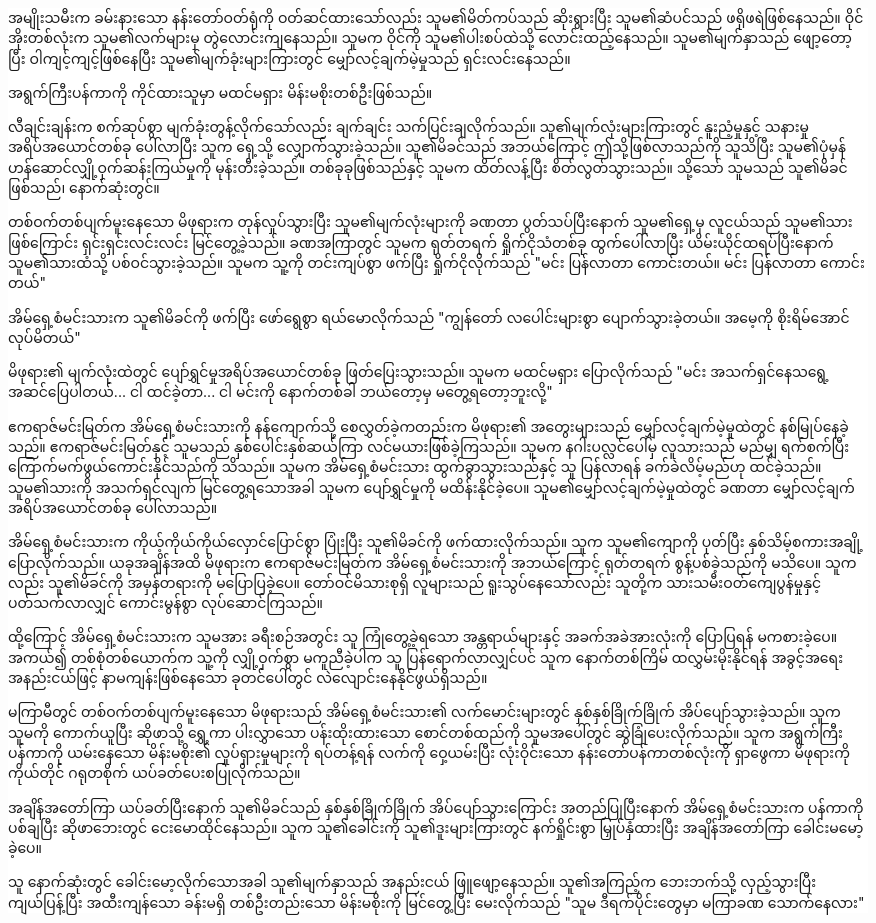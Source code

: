 အမျိုးသမီးက ခမ်းနားသော နန်းတော်ဝတ်ရုံကို ဝတ်ဆင်ထားသော်လည်း သူမ၏မိတ်ကပ်သည် ဆိုးရွားပြီး သူမ၏ဆံပင်သည် ဖရိုဖရဲဖြစ်နေသည်။ ဝိုင်အိုးတစ်လုံးက သူမ၏လက်များမှ တွဲလောင်းကျနေသည်။ သူမက ဝိုင်ကို သူမ၏ပါးစပ်ထဲသို့ လောင်းထည့်နေသည်။ သူမ၏မျက်နှာသည် ဖျော့တော့ပြီး ဝါကျင့်ကျင့်ဖြစ်နေပြီး သူမ၏မျက်ခုံးများကြားတွင် မျှော်လင့်ချက်မဲ့မှုသည် ရှင်းလင်းနေသည်။

အရွက်ကြီးပန်ကာကို ကိုင်ထားသူမှာ မထင်မရှား မိန်းမစိုးတစ်ဦးဖြစ်သည်။

လီချင်းချန်းက စက်ဆုပ်စွာ မျက်ခုံးတွန့်လိုက်သော်လည်း ချက်ချင်း သက်ပြင်းချလိုက်သည်။ သူ၏မျက်လုံးများကြားတွင် နူးညံ့မှုနှင့် သနားမှုအရိပ်အယောင်တစ်ခု ပေါ်လာပြီး သူက ရှေ့သို့ လျှောက်သွားခဲ့သည်။ သူ၏မိခင်သည် အဘယ်ကြောင့် ဤသို့ဖြစ်လာသည်ကို သူသိပြီး သူမ၏ပုံမှန် ဟန်ဆောင်လျှို့ဝှက်ဆန်းကြယ်မှုကို မုန်းတီးခဲ့သည်။ တစ်ခုခုဖြစ်သည်နှင့် သူမက ထိတ်လန့်ပြီး စိတ်လွတ်သွားသည်။ သို့သော် သူမသည် သူ၏မိခင်ဖြစ်သည်၊ နောက်ဆုံးတွင်။

တစ်ဝက်တစ်ပျက်မူးနေသော မိဖုရားက တုန်လှုပ်သွားပြီး သူမ၏မျက်လုံးများကို ခဏတာ ပွတ်သပ်ပြီးနောက် သူမ၏ရှေ့မှ လူငယ်သည် သူမ၏သားဖြစ်ကြောင်း ရှင်းရှင်းလင်းလင်း မြင်တွေ့ခဲ့သည်။ ခဏအကြာတွင် သူမက ရုတ်တရက် ရှိုက်ငိုသံတစ်ခု ထွက်ပေါ်လာပြီး ယိမ်းယိုင်ထရပ်ပြီးနောက် သူမ၏သားထံသို့ ပစ်ဝင်သွားခဲ့သည်။ သူမက သူ့ကို တင်းကျပ်စွာ ဖက်ပြီး ရှိုက်ငိုလိုက်သည် "မင်း ပြန်လာတာ ကောင်းတယ်။ မင်း ပြန်လာတာ ကောင်းတယ်"

အိမ်ရှေ့စံမင်းသားက သူ၏မိခင်ကို ဖက်ပြီး ဖော်ရွေစွာ ရယ်မောလိုက်သည် "ကျွန်တော် လပေါင်းများစွာ ပျောက်သွားခဲ့တယ်။ အမေ့ကို စိုးရိမ်အောင်လုပ်မိတယ်"

မိဖုရား၏ မျက်လုံးထဲတွင် ပျော်ရွှင်မှုအရိပ်အယောင်တစ်ခု ဖြတ်ပြေးသွားသည်။ သူမက မထင်မရှား ပြောလိုက်သည် "မင်း အသက်ရှင်နေသရွေ့ အဆင်ပြေပါတယ်... ငါ ထင်ခဲ့တာ... ငါ မင်းကို နောက်တစ်ခါ ဘယ်တော့မှ မတွေ့ရတော့ဘူးလို့"

ဧကရာဇ်မင်းမြတ်က အိမ်ရှေ့စံမင်းသားကို နန်ကျောက်သို့ စေလွှတ်ခဲ့ကတည်းက မိဖုရား၏ အတွေးများသည် မျှော်လင့်ချက်မဲ့မှုထဲတွင် နစ်မြုပ်နေခဲ့သည်။ ဧကရာဇ်မင်းမြတ်နှင့် သူမသည် နှစ်ပေါင်းနှစ်ဆယ်ကြာ လင်မယားဖြစ်ခဲ့ကြသည်။ သူမက နဂါးပလ္လင်ပေါ်မှ လူသားသည် မည်မျှ ရက်စက်ပြီး ကြောက်မက်ဖွယ်ကောင်းနိုင်သည်ကို သိသည်။ သူမက အိမ်ရှေ့စံမင်းသား ထွက်ခွာသွားသည်နှင့် သူ ပြန်လာရန် ခက်ခဲလိမ့်မည်ဟု ထင်ခဲ့သည်။ သူမ၏သားကို အသက်ရှင်လျက် မြင်တွေ့ရသောအခါ သူမက ပျော်ရွှင်မှုကို မထိန်းနိုင်ခဲ့ပေ။ သူမ၏မျှော်လင့်ချက်မဲ့မှုထဲတွင် ခဏတာ မျှော်လင့်ချက်အရိပ်အယောင်တစ်ခု ပေါ်လာသည်။

အိမ်ရှေ့စံမင်းသားက ကိုယ့်ကိုယ်ကိုယ်လှောင်ပြောင်စွာ ပြုံးပြီး သူ၏မိခင်ကို ဖက်ထားလိုက်သည်။ သူက သူမ၏ကျောကို ပုတ်ပြီး နှစ်သိမ့်စကားအချို့ ပြောလိုက်သည်။ ယခုအချိန်အထိ မိဖုရားက ဧကရာဇ်မင်းမြတ်က အိမ်ရှေ့စံမင်းသားကို အဘယ်ကြောင့် ရုတ်တရက် စွန့်ပစ်ခဲ့သည်ကို မသိပေ။ သူကလည်း သူ၏မိခင်ကို အမှန်တရားကို မပြောပြခဲ့ပေ။ တော်ဝင်မိသားစုရှိ လူများသည် ရူးသွပ်နေသော်လည်း သူတို့က သားသမီးဝတ်ကျေပွန်မှုနှင့်ပတ်သက်လာလျှင် ကောင်းမွန်စွာ လုပ်ဆောင်ကြသည်။

ထို့ကြောင့် အိမ်ရှေ့စံမင်းသားက သူမအား ခရီးစဉ်အတွင်း သူ ကြုံတွေ့ခဲ့ရသော အန္တရာယ်များနှင့် အခက်အခဲအားလုံးကို ပြောပြရန် မကစားခဲ့ပေ။ အကယ်၍ တစ်စုံတစ်ယောက်က သူ့ကို လျှို့ဝှက်စွာ မကူညီခဲ့ပါက သူ ပြန်ရောက်လာလျှင်ပင် သူက နောက်တစ်ကြိမ် ထလွှမ်းမိုးနိုင်ရန် အခွင့်အရေးအနည်းငယ်ဖြင့် နာမကျန်းဖြစ်နေသော ခုတင်ပေါ်တွင် လဲလျောင်းနေနိုင်ဖွယ်ရှိသည်။

မကြာမီတွင် တစ်ဝက်တစ်ပျက်မူးနေသော မိဖုရားသည် အိမ်ရှေ့စံမင်းသား၏ လက်မောင်းများတွင် နှစ်နှစ်ခြိုက်ခြိုက် အိပ်ပျော်သွားခဲ့သည်။ သူက သူမကို ကောက်ယူပြီး ဆိုဖာသို့ ရွှေ့ကာ ပါးလွှာသော ပန်းထိုးထားသော စောင်တစ်ထည်ကို သူမအပေါ်တွင် ဆွဲခြုံပေးလိုက်သည်။ သူက အရွက်ကြီးပန်ကာကို ယမ်းနေသော မိန်းမစိုး၏ လှုပ်ရှားမှုများကို ရပ်တန့်ရန် လက်ကို ဝှေ့ယမ်းပြီး လုံးဝိုင်းသော နန်းတော်ပန်ကာတစ်လုံးကို ရှာဖွေကာ မိဖုရားကို ကိုယ်တိုင် ဂရုတစိုက် ယပ်ခတ်ပေးစပြုလိုက်သည်။

အချိန်အတော်ကြာ ယပ်ခတ်ပြီးနောက် သူ၏မိခင်သည် နှစ်နှစ်ခြိုက်ခြိုက် အိပ်ပျော်သွားကြောင်း အတည်ပြုပြီးနောက် အိမ်ရှေ့စံမင်းသားက ပန်ကာကို ပစ်ချပြီး ဆိုဖာဘေးတွင် ငေးမောထိုင်နေသည်။ သူက သူ၏ခေါင်းကို သူ၏ဒူးများကြားတွင် နက်ရှိုင်းစွာ မြှုပ်နှံထားပြီး အချိန်အတော်ကြာ ခေါင်းမမော့ခဲ့ပေ။

သူ နောက်ဆုံးတွင် ခေါင်းမော့လိုက်သောအခါ သူ၏မျက်နှာသည် အနည်းငယ် ဖြူဖျော့နေသည်။ သူ၏အကြည့်က ဘေးဘက်သို့ လှည့်သွားပြီး ကျယ်ပြန့်ပြီး အထီးကျန်သော ခန်းမရှိ တစ်ဦးတည်းသော မိန်းမစိုးကို မြင်တွေ့ပြီး မေးလိုက်သည် "သူမ ဒီရက်ပိုင်းတွေမှာ မကြာခဏ သောက်နေလား"
